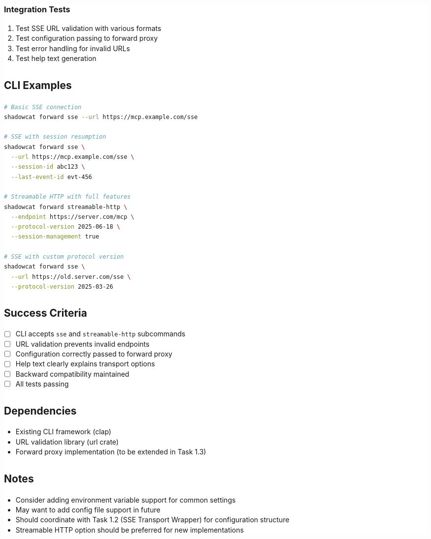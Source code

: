 ### Integration Tests
1. Test SSE URL validation with various formats
2. Test configuration passing to forward proxy
3. Test error handling for invalid URLs
4. Test help text generation

## CLI Examples

```bash
# Basic SSE connection
shadowcat forward sse --url https://mcp.example.com/sse

# SSE with session resumption
shadowcat forward sse \
  --url https://mcp.example.com/sse \
  --session-id abc123 \
  --last-event-id evt-456

# Streamable HTTP with full features
shadowcat forward streamable-http \
  --endpoint https://server.com/mcp \
  --protocol-version 2025-06-18 \
  --session-management true

# SSE with custom protocol version
shadowcat forward sse \
  --url https://old.server.com/sse \
  --protocol-version 2025-03-26
```

## Success Criteria

- [ ] CLI accepts `sse` and `streamable-http` subcommands
- [ ] URL validation prevents invalid endpoints
- [ ] Configuration correctly passed to forward proxy
- [ ] Help text clearly explains transport options
- [ ] Backward compatibility maintained
- [ ] All tests passing

## Dependencies

- Existing CLI framework (clap)
- URL validation library (url crate)
- Forward proxy implementation (to be extended in Task 1.3)

## Notes

- Consider adding environment variable support for common settings
- May want to add config file support in future
- Should coordinate with Task 1.2 (SSE Transport Wrapper) for configuration structure
- Streamable HTTP option should be preferred for new implementations
